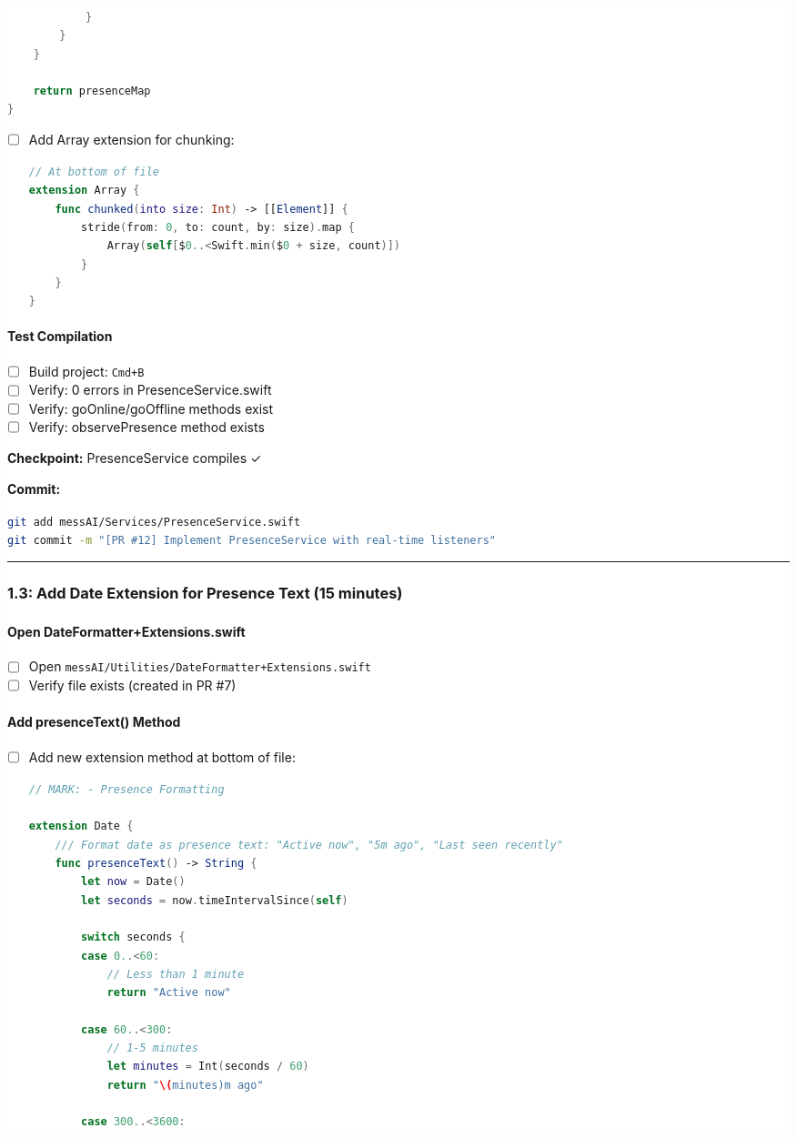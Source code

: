   ```swift
              }
          }
      }
      
      return presenceMap
  }
  ```

- [ ] Add Array extension for chunking:
  ```swift
  // At bottom of file
  extension Array {
      func chunked(into size: Int) -> [[Element]] {
          stride(from: 0, to: count, by: size).map {
              Array(self[$0..<Swift.min($0 + size, count)])
          }
      }
  }
  ```

#### Test Compilation

- [ ] Build project: `Cmd+B`
- [ ] Verify: 0 errors in PresenceService.swift
- [ ] Verify: goOnline/goOffline methods exist
- [ ] Verify: observePresence method exists

**Checkpoint:** PresenceService compiles ✓

**Commit:**
```bash
git add messAI/Services/PresenceService.swift
git commit -m "[PR #12] Implement PresenceService with real-time listeners"
```

---

### 1.3: Add Date Extension for Presence Text (15 minutes)

#### Open DateFormatter+Extensions.swift

- [ ] Open `messAI/Utilities/DateFormatter+Extensions.swift`
- [ ] Verify file exists (created in PR #7)

#### Add presenceText() Method

- [ ] Add new extension method at bottom of file:
  ```swift
  // MARK: - Presence Formatting
  
  extension Date {
      /// Format date as presence text: "Active now", "5m ago", "Last seen recently"
      func presenceText() -> String {
          let now = Date()
          let seconds = now.timeIntervalSince(self)
          
          switch seconds {
          case 0..<60:
              // Less than 1 minute
              return "Active now"
              
          case 60..<300:
              // 1-5 minutes
              let minutes = Int(seconds / 60)
              return "\(minutes)m ago"
              
          case 300..<3600:
  ```